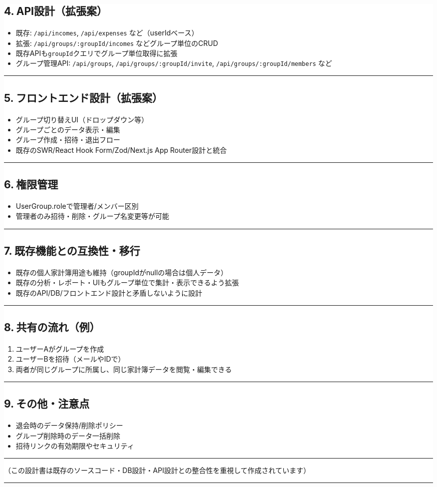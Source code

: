 
## 4. API設計（拡張案）

- 既存: `/api/incomes`, `/api/expenses` など（userIdベース）
- 拡張: `/api/groups/:groupId/incomes` などグループ単位のCRUD
- 既存APIも`groupId`クエリでグループ単位取得に拡張
- グループ管理API: `/api/groups`, `/api/groups/:groupId/invite`, `/api/groups/:groupId/members` など

---

## 5. フロントエンド設計（拡張案）

- グループ切り替えUI（ドロップダウン等）
- グループごとのデータ表示・編集
- グループ作成・招待・退出フロー
- 既存のSWR/React Hook Form/Zod/Next.js App Router設計と統合

---

## 6. 権限管理

- UserGroup.roleで管理者/メンバー区別
- 管理者のみ招待・削除・グループ名変更等が可能

---

## 7. 既存機能との互換性・移行

- 既存の個人家計簿用途も維持（groupIdがnullの場合は個人データ）
- 既存の分析・レポート・UIもグループ単位で集計・表示できるよう拡張
- 既存のAPI/DB/フロントエンド設計と矛盾しないように設計

---

## 8. 共有の流れ（例）

1. ユーザーAがグループを作成
2. ユーザーBを招待（メールやIDで）
3. 両者が同じグループに所属し、同じ家計簿データを閲覧・編集できる

---

## 9. その他・注意点
- 退会時のデータ保持/削除ポリシー
- グループ削除時のデータ一括削除
- 招待リンクの有効期限やセキュリティ

---

（この設計書は既存のソースコード・DB設計・API設計との整合性を重視して作成されています） 

---

